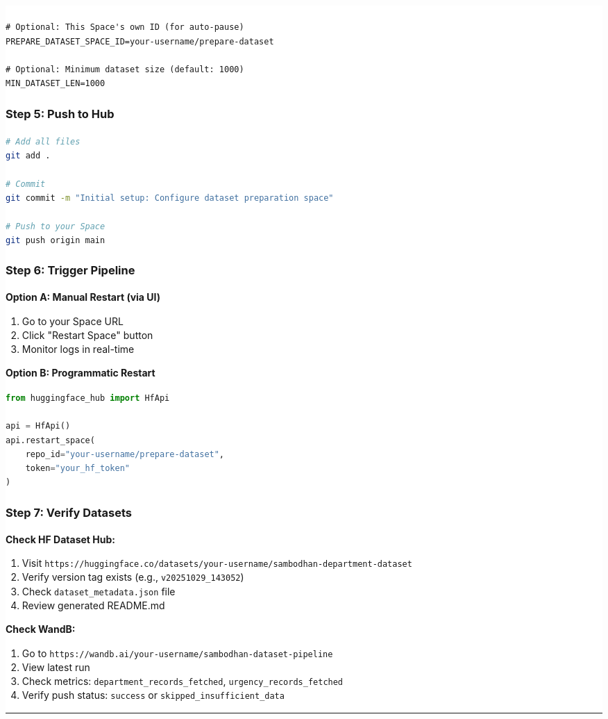 ```env

# Optional: This Space's own ID (for auto-pause)
PREPARE_DATASET_SPACE_ID=your-username/prepare-dataset

# Optional: Minimum dataset size (default: 1000)
MIN_DATASET_LEN=1000
```

### Step 5: Push to Hub

```bash
# Add all files
git add .

# Commit
git commit -m "Initial setup: Configure dataset preparation space"

# Push to your Space
git push origin main
```

### Step 6: Trigger Pipeline

**Option A: Manual Restart (via UI)**
1. Go to your Space URL
2. Click "Restart Space" button
3. Monitor logs in real-time

**Option B: Programmatic Restart**
```python
from huggingface_hub import HfApi

api = HfApi()
api.restart_space(
    repo_id="your-username/prepare-dataset",
    token="your_hf_token"
)
```

### Step 7: Verify Datasets

**Check HF Dataset Hub:**
1. Visit `https://huggingface.co/datasets/your-username/sambodhan-department-dataset`
2. Verify version tag exists (e.g., `v20251029_143052`)
3. Check `dataset_metadata.json` file
4. Review generated README.md

**Check WandB:**
1. Go to `https://wandb.ai/your-username/sambodhan-dataset-pipeline`
2. View latest run
3. Check metrics: `department_records_fetched`, `urgency_records_fetched`
4. Verify push status: `success` or `skipped_insufficient_data`

---